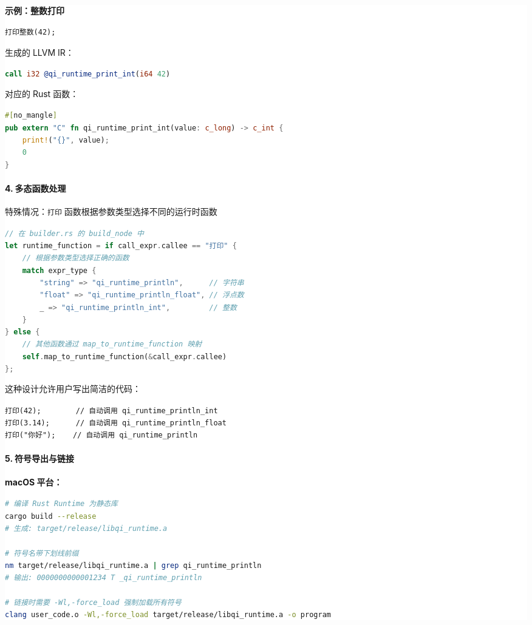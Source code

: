 **示例：整数打印**

```qi
打印整数(42);
```

生成的 LLVM IR：

```llvm
call i32 @qi_runtime_print_int(i64 42)
```

对应的 Rust 函数：

```rust
#[no_mangle]
pub extern "C" fn qi_runtime_print_int(value: c_long) -> c_int {
    print!("{}", value);
    0
}
```

#### 4. 多态函数处理

特殊情况：`打印` 函数根据参数类型选择不同的运行时函数

```rust
// 在 builder.rs 的 build_node 中
let runtime_function = if call_expr.callee == "打印" {
    // 根据参数类型选择正确的函数
    match expr_type {
        "string" => "qi_runtime_println",      // 字符串
        "float" => "qi_runtime_println_float", // 浮点数
        _ => "qi_runtime_println_int",         // 整数
    }
} else {
    // 其他函数通过 map_to_runtime_function 映射
    self.map_to_runtime_function(&call_expr.callee)
};
```

这种设计允许用户写出简洁的代码：

```qi
打印(42);        // 自动调用 qi_runtime_println_int
打印(3.14);      // 自动调用 qi_runtime_println_float
打印("你好");    // 自动调用 qi_runtime_println
```

#### 5. 符号导出与链接

**macOS 平台：**

```bash
# 编译 Rust Runtime 为静态库
cargo build --release
# 生成: target/release/libqi_runtime.a

# 符号名带下划线前缀
nm target/release/libqi_runtime.a | grep qi_runtime_println
# 输出: 0000000000001234 T _qi_runtime_println

# 链接时需要 -Wl,-force_load 强制加载所有符号
clang user_code.o -Wl,-force_load target/release/libqi_runtime.a -o program
```
